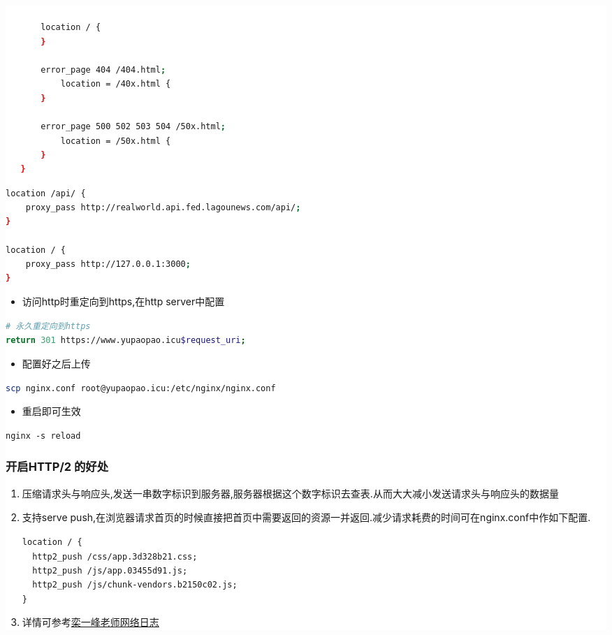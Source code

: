 ```bash

       location / {
       }

       error_page 404 /404.html;
           location = /40x.html {
       }

       error_page 500 502 503 504 /50x.html;
           location = /50x.html {
       }
   }
```
```bash
location /api/ {
	proxy_pass http://realworld.api.fed.lagounews.com/api/;
}

location / {
	proxy_pass http://127.0.0.1:3000;
}
```
- 访问http时重定向到https,在http server中配置

```bash
# 永久重定向到https
return 301 https://www.yupaopao.icu$request_uri;
```

- 配置好之后上传

```bash
scp nginx.conf root@yupaopao.icu:/etc/nginx/nginx.conf
```

- 重启即可生效

```nginx
nginx -s reload
```

### 开启HTTP/2 的好处

1. 压缩请求头与响应头,发送一串数字标识到服务器,服务器根据这个数字标识去查表.从而大大减小发送请求头与响应头的数据量

2. 支持serve push,在浏览器请求首页的时候直接把首页中需要返回的资源一并返回.减少请求耗费的时间可在nginx.conf中作如下配置.

   ```nginx
   location / {
     http2_push /css/app.3d328b21.css;
     http2_push /js/app.03455d91.js;
     http2_push /js/chunk-vendors.b2150c02.js;
   }
   ```

3. 详情可参考[栾一峰老师网络日志](http://www.ruanyifeng.com/blog/2018/03/http2_server_push.html)

